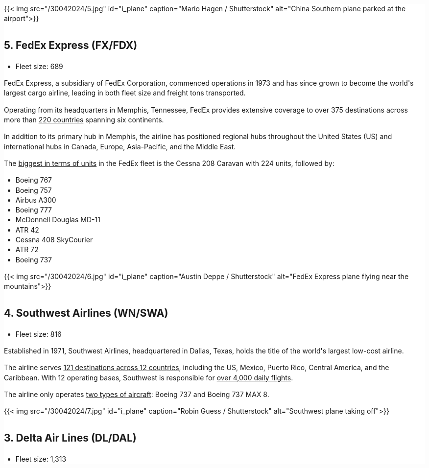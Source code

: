 {{< img src="/30042024/5.jpg" id="i_plane" caption="Mario Hagen / Shutterstock" alt="China Southern plane parked at the airport">}}

## 5. FedEx Express (FX/FDX)

- Fleet size: 689

FedEx Express, a subsidiary of FedEx Corporation, commenced operations in 1973 and has since grown to become the world's largest cargo airline, leading in both fleet size and freight tons transported. 

Operating from its headquarters in Memphis, Tennessee, FedEx provides extensive coverage to over 375 destinations across more than [220 countries](https://www.fedex.com/en-us/about/company-structure.html) spanning six continents.

In addition to its primary hub in Memphis, the airline has positioned regional hubs throughout the United States (US) and international hubs in Canada, Europe, Asia-Pacific, and the Middle East.

The [biggest in terms of units](https://www.flightradar24.com/data/airlines/fx-fdx/fleet) in the FedEx fleet is the Cessna 208 Caravan with 224 units, followed by:

- Boeing 767
- Boeing 757
- Airbus A300
- Boeing 777
- McDonnell Douglas MD-11
- ATR 42
- Cessna 408 SkyCourier
- ATR 72
- Boeing 737

{{< img src="/30042024/6.jpg" id="i_plane" caption="Austin Deppe / Shutterstock" alt="FedEx Express plane flying near the mountains">}}

## 4. Southwest Airlines (WN/SWA)

- Fleet size: 816

Established in 1971, Southwest Airlines, headquartered in Dallas, Texas, holds the title of the world's largest low-cost airline.

The airline serves [121 destinations across 12 countries](https://www.flightconnections.com/route-map-southwest-airlines-wn), including the US, Mexico, Puerto Rico, Central America, and the Caribbean. With 12 operating bases, Southwest is responsible for [over 4,000 daily flights](https://swamedia.com/pages/corporate-fact-sheet).

The airline only operates [two types of aircraft](https://www.flightradar24.com/data/airlines/wn-swa/fleet): Boeing 737 and Boeing 737 MAX 8.

{{< img src="/30042024/7.jpg" id="i_plane" caption="Robin Guess / Shutterstock" alt="Southwest plane taking off">}}

## 3. Delta Air Lines (DL/DAL)

- Fleet size: 1,313
